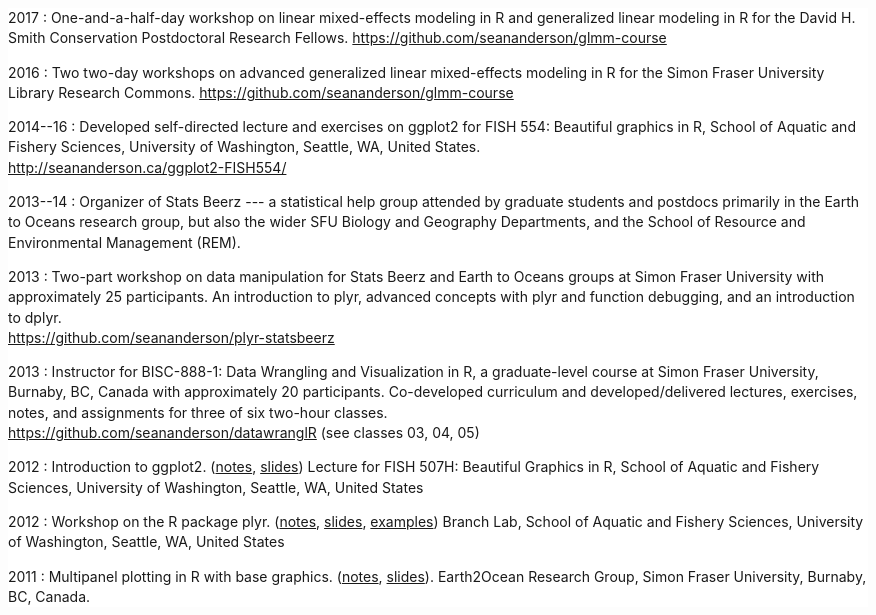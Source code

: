 2017
:    One-and-a-half-day workshop on linear mixed-effects modeling in R and
     generalized linear modeling in R for the David H.
     Smith Conservation Postdoctoral Research Fellows.
     <https://github.com/seananderson/glmm-course>

2016
:    Two two-day workshops on advanced generalized linear mixed-effects
     modeling in R for the Simon Fraser University Library Research Commons.
     <https://github.com/seananderson/glmm-course>

2014--16
:    Developed self-directed lecture and exercises on ggplot2 for FISH 554:
     Beautiful graphics in R, School of Aquatic and Fishery Sciences,
     University of Washington, Seattle, WA, United States.\
     <http://seananderson.ca/ggplot2-FISH554/>

2013--14
:    Organizer of Stats Beerz --- a statistical help group attended by graduate
     students and postdocs primarily in the Earth to Oceans research group, but
     also the wider SFU Biology and Geography Departments, and the School of
     Resource and Environmental Management (REM).

2013
:    Two-part workshop on data manipulation for Stats Beerz and Earth
     to Oceans groups at Simon Fraser University with approximately 25 participants.
     An introduction to plyr, advanced concepts with plyr and function debugging,
     and an introduction to dplyr.\
     <https://github.com/seananderson/plyr-statsbeerz>

2013
:    Instructor for BISC-888-1: Data Wrangling and Visualization in R,
     a graduate-level course at Simon Fraser University, Burnaby, BC,
     Canada with approximately 20 participants. Co-developed curriculum and
     developed/delivered lectures, exercises, notes, and assignments for three of six
     two-hour classes.\
     <https://github.com/seananderson/datawranglR> (see classes 03, 04, 05)

2012
:    Introduction to ggplot2. ([notes][2012 ggplot2 notes],
     [slides][2012 ggplot2 slides]) Lecture for FISH 507H: Beautiful
     Graphics in R, School of Aquatic and Fishery Sciences, University
     of Washington, Seattle, WA, United States

2012
:    Workshop on the R package plyr. ([notes][2012 plyr notes],
     [slides][2012 plyr slides], [examples][2012 plyr examples]) Branch
     Lab, School of Aquatic and Fishery Sciences, University of
     Washington, Seattle, WA, United States

2011
:    Multipanel plotting in R with base graphics.
     ([notes][2011 multipanel notes], [slides][2011 multipanel slides]).
     Earth2Ocean Research Group, Simon Fraser University, Burnaby, BC, Canada.


[2011 multipanel notes]: http://seananderson.ca/courses/11-multipanel/multipanel.pdf
[2011 multipanel slides]: http://seananderson.ca/courses/11-multipanel/multipanel-slides.pdf
[2011 RIntro notes]: http://seananderson.ca/courses/11-rintro/RIntro.pdf
[2011 RIntro code]: http://seananderson.ca/courses/11-rintro/RIntro.R
[2011 plyr notes]: http://seananderson.ca/courses/11-plyr/plyr.pdf
[2011 plyr slides]: http://seananderson.ca/courses/11-plyr/plyr-slides.pdf
[2012 plyr notes]: http://seananderson.ca/courses/12-plyr/plyr_2012.pdf
[2012 plyr slides]: http://seananderson.ca/courses/12-plyr/plyr_2012_slides.pdf
[2012 plyr examples]: http://seananderson.ca/courses/12-plyr/plyr_2012_examples.html
[2012 ggplot2 slides]: http://seananderson.ca/courses/12-ggplot2/ggplot2_slides_with_examples.pdf
[2012 ggplot2 notes]: http://seananderson.ca/courses/12-ggplot2/ggplot2_notes.pdf
[2013 PE safs]: http://seananderson.ca/talks/2013/PE_SAFS_quantsem.pdf
[cv-pdf]: https://www.dropbox.com/s/8v32rotpsxhw8p8/anderson-cv.pdf?dl=1
[cv-md]: /anderson-cv.txt
[Governor General award]: http://goo.gl/nA1zE
[citations]: http://scholar.google.ca/citations?view_op=list_works&hl=en&user=AGSviU8AAAAJ